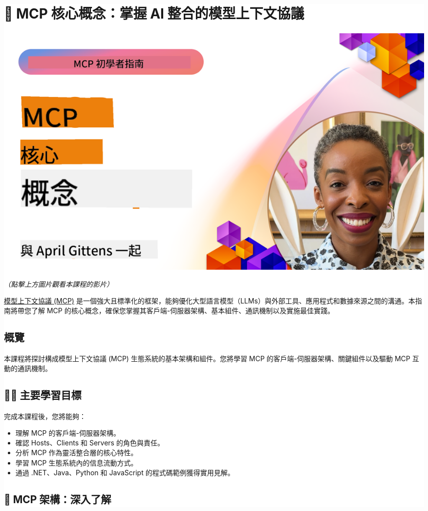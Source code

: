 
# 📖 MCP 核心概念：掌握 AI 整合的模型上下文協議

[![MCP 核心概念](../../../translated_images/02.8203e26c6fb5a797f38a10012061013ec66c95bb3260f6c9cfd2bf74b00860e1.hk.png)](https://youtu.be/earDzWGtE84)

_（點擊上方圖片觀看本課程的影片）_

[模型上下文協議 (MCP)](https://github.com/modelcontextprotocol) 是一個強大且標準化的框架，能夠優化大型語言模型（LLMs）與外部工具、應用程式和數據來源之間的溝通。本指南將帶您了解 MCP 的核心概念，確保您掌握其客戶端-伺服器架構、基本組件、通訊機制以及實施最佳實踐。

## 概覽

本課程將探討構成模型上下文協議 (MCP) 生態系統的基本架構和組件。您將學習 MCP 的客戶端-伺服器架構、關鍵組件以及驅動 MCP 互動的通訊機制。

## 👩‍🎓 主要學習目標

完成本課程後，您將能夠：

- 理解 MCP 的客戶端-伺服器架構。
- 確認 Hosts、Clients 和 Servers 的角色與責任。
- 分析 MCP 作為靈活整合層的核心特性。
- 學習 MCP 生態系統內的信息流動方式。
- 通過 .NET、Java、Python 和 JavaScript 的程式碼範例獲得實用見解。

## 🔎 MCP 架構：深入了解
